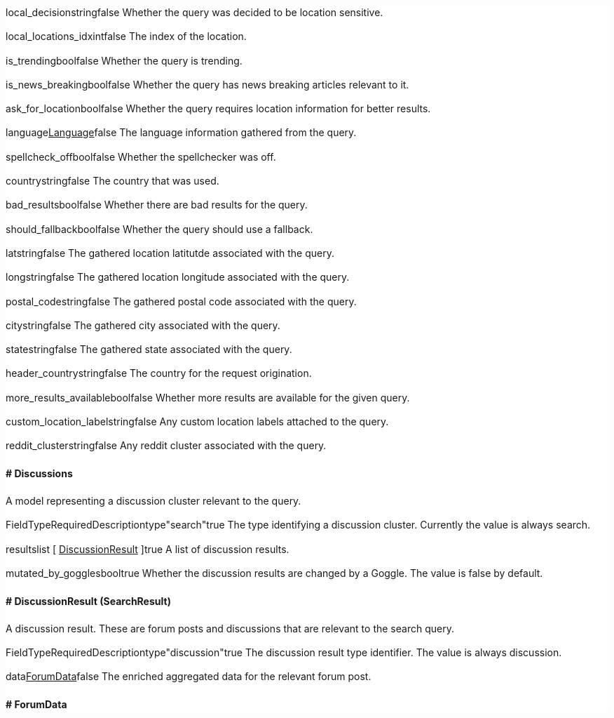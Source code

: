 local_decisionstringfalse Whether the query was decided to be location sensitive.

local_locations_idxintfalse The index of the location.

is_trendingboolfalse Whether the query is trending.

is_news_breakingboolfalse Whether the query has news breaking articles relevant to it.

ask_for_locationboolfalse Whether the query requires location information for better results.

language[Language](https://api-dashboard.search.brave.com#Language)false The language information gathered from the query.

spellcheck_offboolfalse Whether the spellchecker was off.

countrystringfalse The country that was used.

bad_resultsboolfalse Whether there are bad results for the query.

should_fallbackboolfalse Whether the query should use a fallback.

latstringfalse The gathered location latitutde associated with the query.

longstringfalse The gathered location longitude associated with the query.

postal_codestringfalse The gathered postal code associated with the query.

citystringfalse The gathered city associated with the query.

statestringfalse The gathered state associated with the query.

header_countrystringfalse The country for the request origination.

more_results_availableboolfalse Whether more results are available for the given query.

custom_location_labelstringfalse Any custom location labels attached to the query.

reddit_clusterstringfalse Any reddit cluster associated with the query.

#### # Discussions

  A model representing a discussion cluster relevant to the query.

 FieldTypeRequiredDescriptiontype"search"true The type identifying a discussion cluster. Currently the value is always search.

resultslist [ [DiscussionResult](https://api-dashboard.search.brave.com#DiscussionResult) ]true A list of discussion results.

mutated_by_gogglesbooltrue Whether the discussion results are changed by a Goggle. The value is false by default.

#### # DiscussionResult (SearchResult)

  A discussion result. These are forum posts and discussions that are relevant to the search query.

 FieldTypeRequiredDescriptiontype"discussion"true The discussion result type identifier. The value is always discussion.

data[ForumData](https://api-dashboard.search.brave.com#ForumData)false The enriched aggregated data for the relevant forum post.

#### # ForumData
